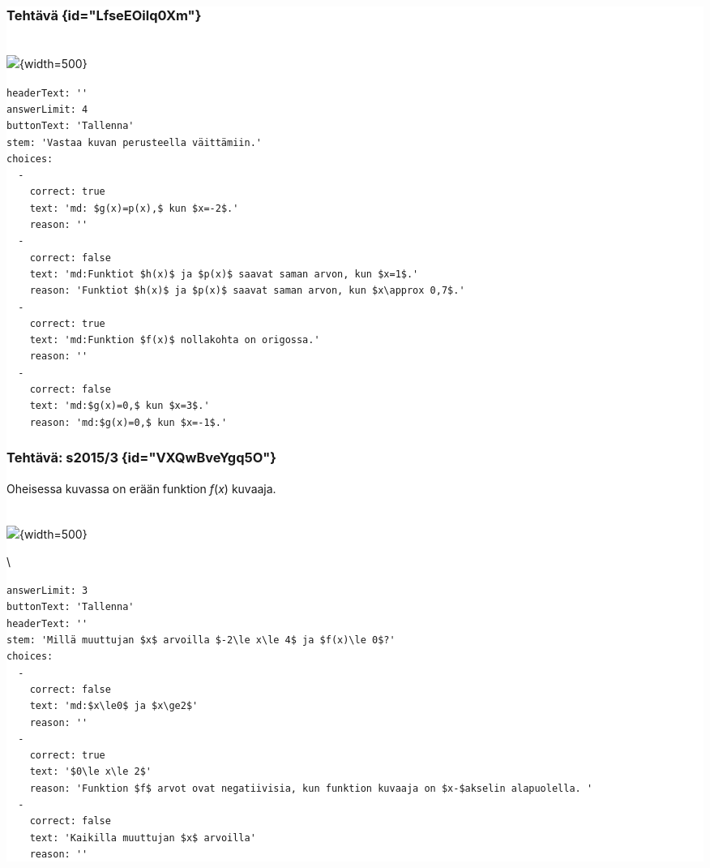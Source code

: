 ### Tehtävä {id="LfseEOilq0Xm"}

\
![](/images/190198/Screenshot_118.png){width=500}

``` {id="zPVVwz5ZTLfx" #pl644 plugin="mmcq"}
headerText: ''
answerLimit: 4
buttonText: 'Tallenna'
stem: 'Vastaa kuvan perusteella väittämiin.'
choices:
  -
    correct: true
    text: 'md: $g(x)=p(x),$ kun $x=-2$.'
    reason: ''
  -
    correct: false
    text: 'md:Funktiot $h(x)$ ja $p(x)$ saavat saman arvon, kun $x=1$.'
    reason: 'Funktiot $h(x)$ ja $p(x)$ saavat saman arvon, kun $x\approx 0,7$.'
  -
    correct: true
    text: 'md:Funktion $f(x)$ nollakohta on origossa.'
    reason: ''
  -
    correct: false
    text: 'md:$g(x)=0,$ kun $x=3$.'
    reason: 'md:$g(x)=0,$ kun $x=-1$.'
```

### Tehtävä: s2015/3 {id="VXQwBveYgq5O"}

Oheisessa kuvassa on erään funktion $f(x)$ kuvaaja.

\
![](/images/188537/Screenshot_36.png){width=500}

\

``` {id="FT1TXEHVLHJm" #p644 plugin="mcq"}
answerLimit: 3
buttonText: 'Tallenna'
headerText: ''
stem: 'Millä muuttujan $x$ arvoilla $-2\le x\le 4$ ja $f(x)\le 0$?'
choices:
  -
    correct: false
    text: 'md:$x\le0$ ja $x\ge2$'
    reason: ''
  -
    correct: true
    text: '$0\le x\le 2$'
    reason: 'Funktion $f$ arvot ovat negatiivisia, kun funktion kuvaaja on $x-$akselin alapuolella. '
  -
    correct: false
    text: 'Kaikilla muuttujan $x$ arvoilla'
    reason: ''

```
